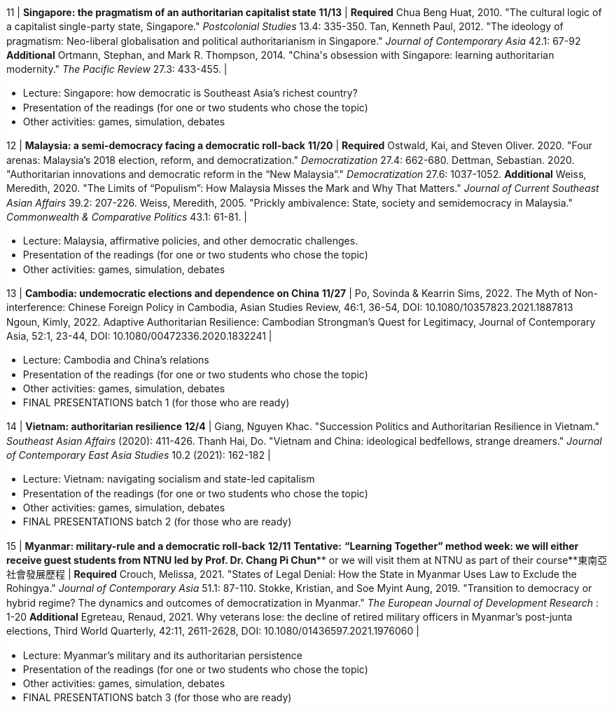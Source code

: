 11 |  **Singapore: the pragmatism of an authoritarian capitalist state** **11/13** |  **Required** Chua Beng Huat, 2010. "The cultural logic of a capitalist single-party state, Singapore." _Postcolonial Studies_ 13.4: 335-350. Tan, Kenneth Paul, 2012. "The ideology of pragmatism: Neo-liberal globalisation and political authoritarianism in Singapore." _Journal of Contemporary Asia_ 42.1: 67-92 **Additional** Ortmann, Stephan, and Mark R. Thompson, 2014. "China's obsession with Singapore: learning authoritarian modernity." _The Pacific Review_ 27.3: 433-455. | 
  * Lecture: Singapore: how democratic is Southeast Asia’s richest country?
  * Presentation of the readings (for one or two students who chose the topic)
  * Other activities: games, simulation, debates

  
12 |  **Malaysia: a semi-democracy facing a democratic roll-back** **11/20** |  **Required** Ostwald, Kai, and Steven Oliver. 2020. "Four arenas: Malaysia’s 2018 election, reform, and democratization." _Democratization_ 27.4: 662-680. Dettman, Sebastian. 2020. "Authoritarian innovations and democratic reform in the “New Malaysia”." _Democratization_ 27.6: 1037-1052. **Additional** Weiss, Meredith, 2020. "The Limits of “Populism”: How Malaysia Misses the Mark and Why That Matters." _Journal of Current Southeast Asian Affairs_ 39.2: 207-226. Weiss, Meredith, 2005. "Prickly ambivalence: State, society and semidemocracy in Malaysia." _Commonwealth & Comparative Politics_ 43.1: 61-81. | 
  * Lecture: Malaysia, affirmative policies, and other democratic challenges.
  * Presentation of the readings (for one or two students who chose the topic)
  * Other activities: games, simulation, debates

  
13 |  **Cambodia: undemocratic elections and dependence on China** **11/27** |  Po, Sovinda & Kearrin Sims, 2022. The Myth of Non-interference: Chinese Foreign Policy in Cambodia, Asian Studies Review, 46:1, 36-54, DOI: 10.1080/10357823.2021.1887813 Ngoun, Kimly, 2022. Adaptive Authoritarian Resilience: Cambodian Strongman’s Quest for Legitimacy, Journal of Contemporary Asia, 52:1, 23-44, DOI: 10.1080/00472336.2020.1832241 | 
  * Lecture: Cambodia and China’s relations
  * Presentation of the readings (for one or two students who chose the topic)
  * Other activities: games, simulation, debates
  * FINAL PRESENTATIONS batch 1 (for those who are ready)

  
14 |  **Vietnam: authoritarian resilience** **12/4** |  Giang, Nguyen Khac. "Succession Politics and Authoritarian Resilience in Vietnam." _Southeast Asian Affairs_ (2020): 411-426. Thanh Hai, Do. "Vietnam and China: ideological bedfellows, strange dreamers." _Journal of Contemporary East Asia Studies_ 10.2 (2021): 162-182 | 
  * Lecture: Vietnam: navigating socialism and state-led capitalism
  * Presentation of the readings (for one or two students who chose the topic)
  * Other activities: games, simulation, debates
  * FINAL PRESENTATIONS batch 2 (for those who are ready)

  
15 |  **Myanmar: military-rule and a democratic roll-back** **12/11** **Tentative:** **“Learning Together” method week: we will either receive guest students from NTNU led by Prof. Dr. Chang Pi Chun**** or we will visit them at NTNU as part of their course**東南亞社會發展歷程 |  **Required** Crouch, Melissa, 2021. "States of Legal Denial: How the State in Myanmar Uses Law to Exclude the Rohingya." _Journal of Contemporary Asia_ 51.1: 87-110. Stokke, Kristian, and Soe Myint Aung, 2019. "Transition to democracy or hybrid regime? The dynamics and outcomes of democratization in Myanmar." _The European Journal of Development Research_ : 1-20 **Additional** Egreteau, Renaud, 2021. Why veterans lose: the decline of retired military officers in Myanmar’s post-junta elections, Third World Quarterly, 42:11, 2611-2628, DOI: 10.1080/01436597.2021.1976060 | 
  * Lecture: Myanmar’s military and its authoritarian persistence
  * Presentation of the readings (for one or two students who chose the topic)
  * Other activities: games, simulation, debates
  * FINAL PRESENTATIONS batch 3 (for those who are ready)
